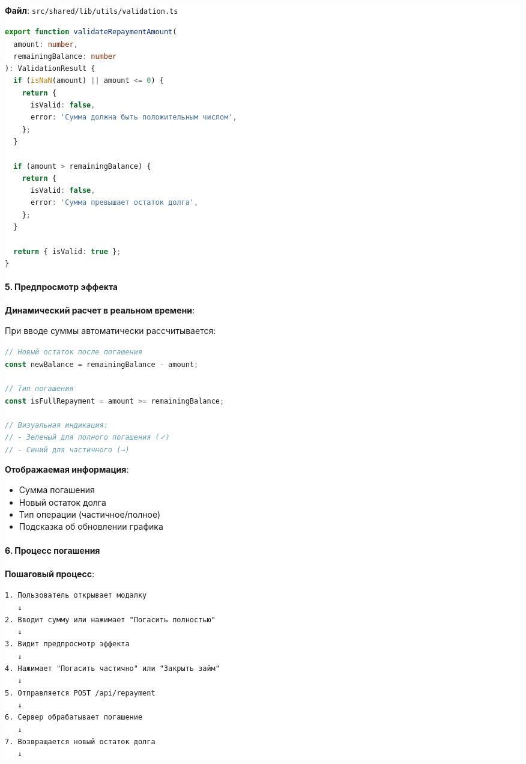 **Файл**: `src/shared/lib/utils/validation.ts`

```typescript
export function validateRepaymentAmount(
  amount: number,
  remainingBalance: number
): ValidationResult {
  if (isNaN(amount) || amount <= 0) {
    return {
      isValid: false,
      error: 'Сумма должна быть положительным числом',
    };
  }

  if (amount > remainingBalance) {
    return {
      isValid: false,
      error: 'Сумма превышает остаток долга',
    };
  }

  return { isValid: true };
}
```

#### 5. Предпросмотр эффекта

**Динамический расчет в реальном времени**:

При вводе суммы автоматически рассчитывается:

```typescript
// Новый остаток после погашения
const newBalance = remainingBalance - amount;

// Тип погашения
const isFullRepayment = amount >= remainingBalance;

// Визуальная индикация:
// - Зеленый для полного погашения (✓)
// - Синий для частичного (→)
```

**Отображаемая информация**:
- Сумма погашения
- Новый остаток долга
- Тип операции (частичное/полное)
- Подсказка об обновлении графика

#### 6. Процесс погашения

**Пошаговый процесс**:

```
1. Пользователь открывает модалку
   ↓
2. Вводит сумму или нажимает "Погасить полностью"
   ↓
3. Видит предпросмотр эффекта
   ↓
4. Нажимает "Погасить частично" или "Закрыть займ"
   ↓
5. Отправляется POST /api/repayment
   ↓
6. Сервер обрабатывает погашение
   ↓
7. Возвращается новый остаток долга
   ↓
```
